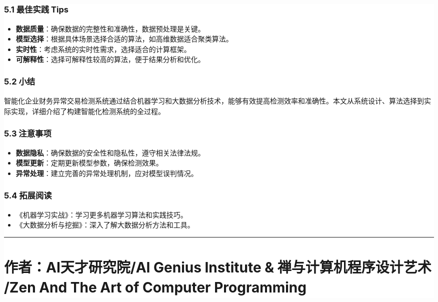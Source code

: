 ### 5.1 最佳实践 Tips

- **数据质量**：确保数据的完整性和准确性，数据预处理是关键。
- **模型选择**：根据具体场景选择合适的算法，如高维数据适合聚类算法。
- **实时性**：考虑系统的实时性需求，选择适合的计算框架。
- **可解释性**：选择可解释性较高的算法，便于结果分析和优化。

### 5.2 小结

智能化企业财务异常交易检测系统通过结合机器学习和大数据分析技术，能够有效提高检测效率和准确性。本文从系统设计、算法选择到实际实现，详细介绍了构建智能化检测系统的全过程。

### 5.3 注意事项

- **数据隐私**：确保数据的安全性和隐私性，遵守相关法律法规。
- **模型更新**：定期更新模型参数，确保检测效果。
- **异常处理**：建立完善的异常处理机制，应对模型误判情况。

### 5.4 拓展阅读

- 《机器学习实战》：学习更多机器学习算法和实践技巧。
- 《大数据分析与挖掘》：深入了解大数据分析方法和工具。

---

# 作者：AI天才研究院/AI Genius Institute & 禅与计算机程序设计艺术 /Zen And The Art of Computer Programming

